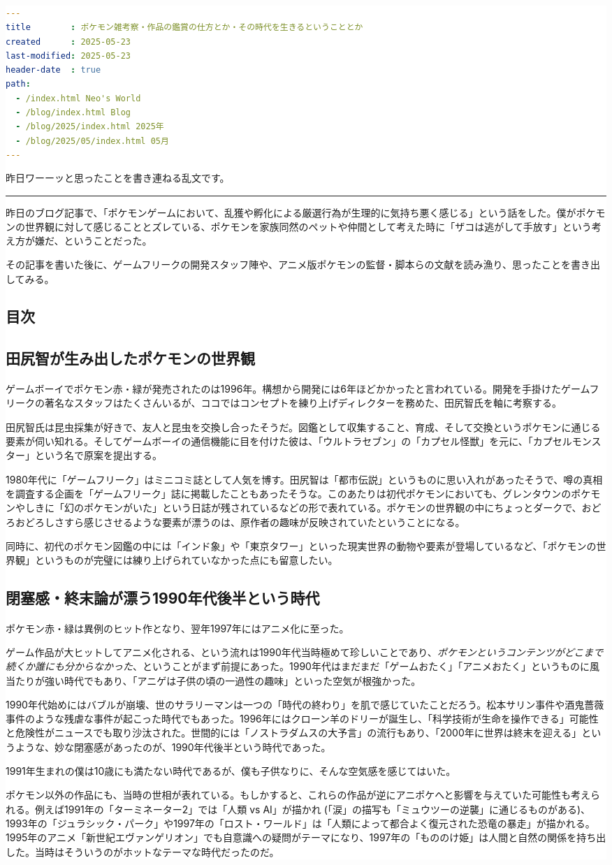 ```yaml
---
title        : ポケモン雑考察・作品の鑑賞の仕方とか・その時代を生きるということとか
created      : 2025-05-23
last-modified: 2025-05-23
header-date  : true
path:
  - /index.html Neo's World
  - /blog/index.html Blog
  - /blog/2025/index.html 2025年
  - /blog/2025/05/index.html 05月
---
```


昨日ワーーッと思ったことを書き連ねる乱文です。

-----

昨日のブログ記事で、「ポケモンゲームにおいて、乱獲や孵化による厳選行為が生理的に気持ち悪く感じる」という話をした。僕がポケモンの世界観に対して感じることとズレている、ポケモンを家族同然のペットや仲間として考えた時に「ザコは逃がして手放す」という考え方が嫌だ、ということだった。

その記事を書いた後に、ゲームフリークの開発スタッフ陣や、アニメ版ポケモンの監督・脚本らの文献を読み漁り、思ったことを書き出してみる。

## 目次

## 田尻智が生み出したポケモンの世界観

ゲームボーイでポケモン赤・緑が発売されたのは1996年。構想から開発には6年ほどかかったと言われている。開発を手掛けたゲームフリークの著名なスタッフはたくさんいるが、ココではコンセプトを練り上げディレクターを務めた、田尻智氏を軸に考察する。

田尻智氏は昆虫採集が好きで、友人と昆虫を交換し合ったそうだ。図鑑として収集すること、育成、そして交換というポケモンに通じる要素が伺い知れる。そしてゲームボーイの通信機能に目を付けた彼は、「ウルトラセブン」の「カプセル怪獣」を元に、「カプセルモンスター」という名で原案を提出する。

1980年代に「ゲームフリーク」はミニコミ誌として人気を博す。田尻智は「都市伝説」というものに思い入れがあったそうで、噂の真相を調査する企画を「ゲームフリーク」誌に掲載したこともあったそうな。このあたりは初代ポケモンにおいても、グレンタウンのポケモンやしきに「幻のポケモンがいた」という日誌が残されているなどの形で表れている。ポケモンの世界観の中にちょっとダークで、おどろおどろしさすら感じさせるような要素が漂うのは、原作者の趣味が反映されていたということになる。

同時に、初代のポケモン図鑑の中には「インド象」や「東京タワー」といった現実世界の動物や要素が登場しているなど、「ポケモンの世界観」というものが完璧には練り上げられていなかった点にも留意したい。

## 閉塞感・終末論が漂う1990年代後半という時代

ポケモン赤・緑は異例のヒット作となり、翌年1997年にはアニメ化に至った。

ゲーム作品が大ヒットしてアニメ化される、という流れは1990年代当時極めて珍しいことであり、*ポケモンというコンテンツがどこまで続くか誰にも分からなかった*、ということがまず前提にあった。1990年代はまだまだ「ゲームおたく」「アニメおたく」というものに風当たりが強い時代でもあり、「アニゲは子供の頃の一過性の趣味」といった空気が根強かった。

1990年代始めにはバブルが崩壊、世のサラリーマンは一つの「時代の終わり」を肌で感じていたことだろう。松本サリン事件や酒鬼薔薇事件のような残虐な事件が起こった時代でもあった。1996年にはクローン羊のドリーが誕生し、「科学技術が生命を操作できる」可能性と危険性がニュースでも取り沙汰された。世間的には「ノストラダムスの大予言」の流行もあり、「2000年に世界は終末を迎える」というような、妙な閉塞感があったのが、1990年代後半という時代であった。

1991年生まれの僕は10歳にも満たない時代であるが、僕も子供なりに、そんな空気感を感じてはいた。

ポケモン以外の作品にも、当時の世相が表れている。もしかすると、これらの作品が逆にアニポケへと影響を与えていた可能性も考えられる。例えば1991年の「ターミネーター2」では「人類 vs AI」が描かれ (「涙」の描写も「ミュウツーの逆襲」に通じるものがある)、1993年の「ジュラシック・パーク」や1997年の「ロスト・ワールド」は「人類によって都合よく復元された恐竜の暴走」が描かれる。1995年のアニメ「新世紀エヴァンゲリオン」でも自意識への疑問がテーマになり、1997年の「もののけ姫」は人間と自然の関係を持ち出した。当時はそういうのがホットなテーマな時代だったのだ。
